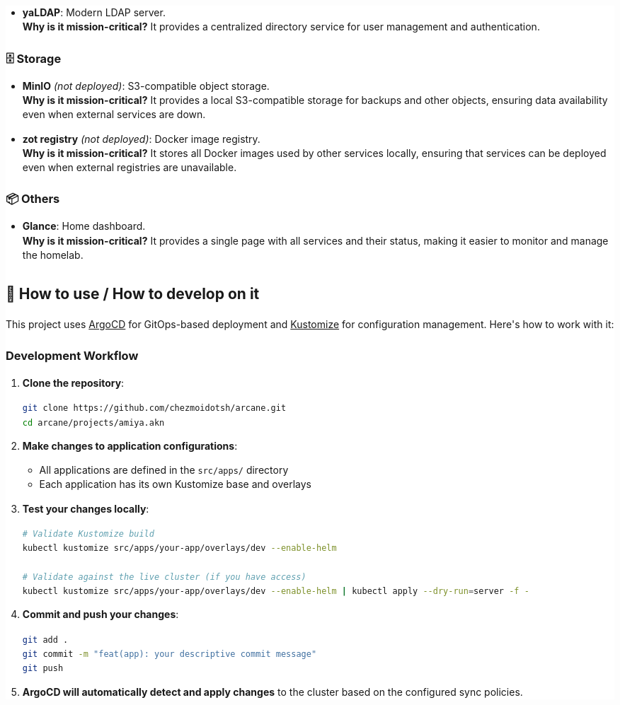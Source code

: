* **yaLDAP**: Modern LDAP server. <br/>
  **Why is it mission-critical?** It provides a centralized directory service for user management and authentication.

### 🗄️ Storage

* **MinIO** *(not deployed)*: S3-compatible object storage. <br/>
  **Why is it mission-critical?** It provides a local S3-compatible storage for backups and other objects, ensuring data availability even when external services are down.

* **zot registry** *(not deployed)*: Docker image registry. <br/>
  **Why is it mission-critical?** It stores all Docker images used by other services locally, ensuring that services can be deployed even when external registries are unavailable.

### 📦 Others

* **Glance**: Home dashboard. <br/>
  **Why is it mission-critical?** It provides a single page with all services and their status, making it easier to monitor and manage the homelab.

## 🚀 How to use / How to develop on it

This project uses [ArgoCD](https://argoproj.github.io/cd/) for GitOps-based deployment and [Kustomize](https://kustomize.io/) for configuration management. Here's how to work with it:

### Development Workflow

1. **Clone the repository**:
   ```bash
   git clone https://github.com/chezmoidotsh/arcane.git
   cd arcane/projects/amiya.akn
   ```

2. **Make changes to application configurations**:
   * All applications are defined in the `src/apps/` directory
   * Each application has its own Kustomize base and overlays

3. **Test your changes locally**:
   ```bash
   # Validate Kustomize build
   kubectl kustomize src/apps/your-app/overlays/dev --enable-helm

   # Validate against the live cluster (if you have access)
   kubectl kustomize src/apps/your-app/overlays/dev --enable-helm | kubectl apply --dry-run=server -f -
   ```

4. **Commit and push your changes**:
   ```bash
   git add .
   git commit -m "feat(app): your descriptive commit message"
   git push
   ```

5. **ArgoCD will automatically detect and apply changes** to the cluster based on the configured sync policies.
